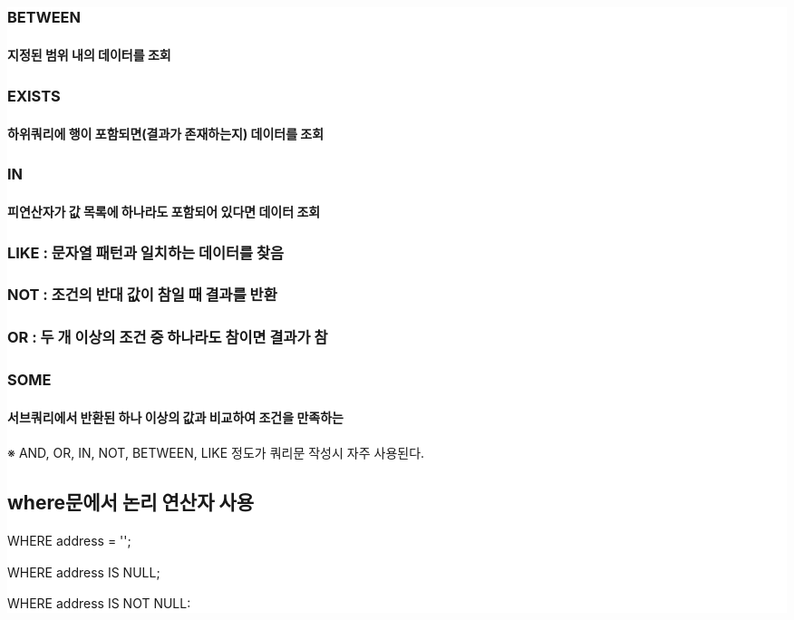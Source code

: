 ### BETWEEN 
#### 지정된 범위 내의 데이터를 조회

### EXISTS 
#### 하위쿼리에 행이 포함되면(결과가 존재하는지) 데이터를 조회

### IN 
#### 피연산자가 값 목록에 하나라도 포함되어 있다면 데이터 조회

### LIKE : 문자열 패턴과 일치하는 데이터를 찾음
### NOT : 조건의 반대 값이 참일 때 결과를 반환
### OR : 두 개 이상의 조건 중 하나라도 참이면 결과가 참
### SOME 
#### 서브쿼리에서 반환된 하나 이상의 값과 비교하여 조건을 만족하는 

※ AND, OR, IN, NOT, BETWEEN, LIKE 정도가 쿼리문 작성시 자주 사용된다.





## where문에서 논리 연산자 사용





WHERE address = '';

WHERE address IS NULL;

WHERE address IS NOT NULL:












